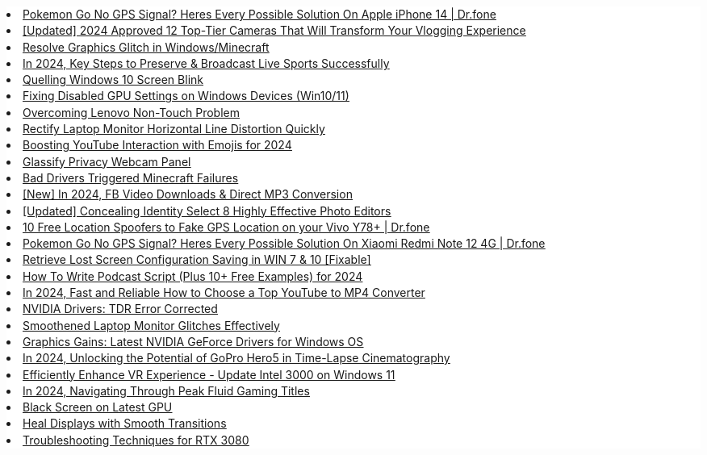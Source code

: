 <li><a href="https://ios-pokemon-go.techidaily.com/pokemon-go-no-gps-signal-heres-every-possible-solution-on-apple-iphone-14-drfone-by-drfone-virtual-ios/"><u>Pokemon Go No GPS Signal? Heres Every Possible Solution On Apple iPhone 14 | Dr.fone</u></a></li>
<li><a href="https://facebook-video-footage.techidaily.com/updated-2024-approved-12-top-tier-cameras-that-will-transform-your-vlogging-experience/"><u>[Updated] 2024 Approved  12 Top-Tier Cameras That Will Transform Your Vlogging Experience</u></a></li>
<li><a href="https://graphic-issues.techidaily.com/resolve-graphics-glitch-in-windowsminecraft/"><u>Resolve Graphics Glitch in Windows/Minecraft</u></a></li>
<li><a href="https://remote-screen-capture.techidaily.com/in-2024-key-steps-to-preserve-and-broadcast-live-sports-successfully/"><u>In 2024, Key Steps to Preserve & Broadcast Live Sports Successfully</u></a></li>
<li><a href="https://graphic-issues.techidaily.com/quelling-windows-10-screen-blink/"><u>Quelling Windows 10 Screen Blink</u></a></li>
<li><a href="https://graphic-issues.techidaily.com/fixing-disabled-gpu-settings-on-windows-devices-win1011/"><u>Fixing Disabled GPU Settings on Windows Devices (Win10/11)</u></a></li>
<li><a href="https://graphic-issues.techidaily.com/overcoming-lenovo-non-touch-problem/"><u>Overcoming Lenovo Non-Touch Problem</u></a></li>
<li><a href="https://graphic-issues.techidaily.com/rectify-laptop-monitor-horizontal-line-distortion-quickly/"><u>Rectify Laptop Monitor Horizontal Line Distortion Quickly</u></a></li>
<li><a href="https://youtube-clips.techidaily.com/boosting-youtube-interaction-with-emojis-for-2024/"><u>Boosting YouTube Interaction with Emojis for 2024</u></a></li>
<li><a href="https://screen-recording.techidaily.com/glassify-privacy-webcam-panel/"><u>Glassify Privacy Webcam Panel</u></a></li>
<li><a href="https://graphic-issues.techidaily.com/bad-drivers-triggered-minecraft-failures/"><u>Bad Drivers Triggered Minecraft Failures</u></a></li>
<li><a href="https://facebook-video-recording.techidaily.com/new-in-2024-fb-video-downloads-and-direct-mp3-conversion/"><u>[New] In 2024, FB Video Downloads & Direct MP3 Conversion</u></a></li>
<li><a href="https://extra-resources.techidaily.com/updated-concealing-identity-select-8-highly-effective-photo-editors/"><u>[Updated] Concealing Identity  Select 8 Highly Effective Photo Editors</u></a></li>
<li><a href="https://android-location.techidaily.com/10-free-location-spoofers-to-fake-gps-location-on-your-vivo-y78plus-drfone-by-drfone-virtual/"><u>10 Free Location Spoofers to Fake GPS Location on your Vivo Y78+ | Dr.fone</u></a></li>
<li><a href="https://change-location.techidaily.com/pokemon-go-no-gps-signal-heres-every-possible-solution-on-xiaomi-redmi-note-12-4g-drfone-by-drfone-virtual-android/"><u>Pokemon Go No GPS Signal? Heres Every Possible Solution On Xiaomi Redmi Note 12 4G | Dr.fone</u></a></li>
<li><a href="https://graphic-issues.techidaily.com/retrieve-lost-screen-configuration-saving-in-win-7-and-10-fixable/"><u>Retrieve Lost Screen Configuration Saving in WIN 7 & 10 [Fixable]</u></a></li>
<li><a href="https://fox-direct.techidaily.com/how-to-write-podcast-script-plus-10plus-free-examples-for-2024/"><u>How To Write Podcast Script (Plus 10+ Free Examples) for 2024</u></a></li>
<li><a href="https://smart-video-creator.techidaily.com/in-2024-fast-and-reliable-how-to-choose-a-top-youtube-to-mp4-converter/"><u>In 2024, Fast and Reliable How to Choose a Top YouTube to MP4 Converter</u></a></li>
<li><a href="https://graphic-issues.techidaily.com/nvidia-drivers-tdr-error-corrected/"><u>NVIDIA Drivers: TDR Error Corrected</u></a></li>
<li><a href="https://graphic-issues.techidaily.com/smoothened-laptop-monitor-glitches-effectively/"><u>Smoothened Laptop Monitor Glitches Effectively</u></a></li>
<li><a href="https://graphic-issues.techidaily.com/graphics-gains-latest-nvidia-geforce-drivers-for-windows-os/"><u>Graphics Gains: Latest NVIDIA GeForce Drivers for Windows OS</u></a></li>
<li><a href="https://some-approaches.techidaily.com/in-2024-unlocking-the-potential-of-gopro-hero5-in-time-lapse-cinematography/"><u>In 2024, Unlocking the Potential of GoPro Hero5 in Time-Lapse Cinematography</u></a></li>
<li><a href="https://graphic-issues.techidaily.com/efficiently-enhance-vr-experience-update-intel-3000-on-windows-11/"><u>Efficiently Enhance VR Experience - Update Intel 3000 on Windows 11</u></a></li>
<li><a href="https://on-screen-recording.techidaily.com/in-2024-navigating-through-peak-fluid-gaming-titles/"><u>In 2024, Navigating Through Peak Fluid Gaming Titles</u></a></li>
<li><a href="https://graphic-issues.techidaily.com/black-screen-on-latest-gpu/"><u>Black Screen on Latest GPU</u></a></li>
<li><a href="https://graphic-issues.techidaily.com/heal-displays-with-smooth-transitions/"><u>Heal Displays with Smooth Transitions</u></a></li>
<li><a href="https://graphic-issues.techidaily.com/troubleshooting-techniques-for-rtx-3080/"><u>Troubleshooting Techniques for RTX 3080</u></a></li>